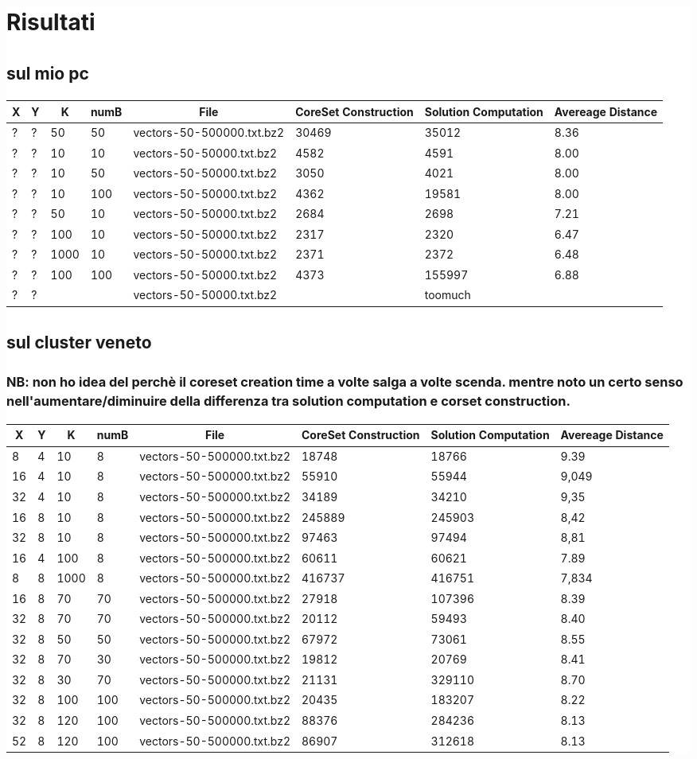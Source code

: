 # Risultati

## sul mio pc

| X   | Y   | K    | numB | File                      | CoreSet Construction | Solution Computation | Avereage Distance |
| --- | --- | ---- | ---- | ------------------------- | -------------------- | -------------------- | ----------------- |
| ?   | ?   | 50   | 50   | vectors-50-500000.txt.bz2 | 30469                | 35012                | 8.36              |
| ?   | ?   | 10   | 10   | vectors-50-50000.txt.bz2  | 4582                 | 4591                 | 8.00              |
| ?   | ?   | 10   | 50   | vectors-50-50000.txt.bz2  | 3050                 | 4021                 | 8.00              |
| ?   | ?   | 10   | 100  | vectors-50-50000.txt.bz2  | 4362                 | 19581                | 8.00              |
| ?   | ?   | 50   | 10   | vectors-50-50000.txt.bz2  | 2684                 | 2698                 | 7.21              |
| ?   | ?   | 100  | 10   | vectors-50-50000.txt.bz2  | 2317                 | 2320                 | 6.47              |
| ?   | ?   | 1000 | 10   | vectors-50-50000.txt.bz2  | 2371                 | 2372                 | 6.48              |
| ?   | ?   | 100  | 100  | vectors-50-50000.txt.bz2  | 4373                 | 155997               | 6.88              |
| ?   | ?   |      |      | vectors-50-50000.txt.bz2  |                      | toomuch              |                   |


## sul cluster veneto
### NB: non ho idea del perchè il coreset creation time a volte salga a volte scenda. mentre noto un certo senso nell'aumentare/diminuire della differenza tra solution computation e corset construction.

| X   | Y   | K    | numB | File                      | CoreSet Construction | Solution Computation | Avereage Distance |
| --- | --- | ---- | ---- | ------------------------- | -------------------- | -------------------- | ----------------- |
| 8   | 4   | 10   | 8    | vectors-50-500000.txt.bz2 | 18748                | 18766                | 9.39              |
| 16  | 4   | 10   | 8    | vectors-50-500000.txt.bz2 | 55910                | 55944                | 9,049             |
| 32  | 4   | 10   | 8    | vectors-50-500000.txt.bz2 | 34189                | 34210                | 9,35              |
| 16  | 8   | 10   | 8    | vectors-50-500000.txt.bz2 | 245889               | 245903               | 8,42              |
| 32  | 8   | 10   | 8    | vectors-50-500000.txt.bz2 | 97463                | 97494                | 8,81              |
| 16  | 4   | 100  | 8    | vectors-50-500000.txt.bz2 | 60611                | 60621                | 7.89              |
| 8   | 8   | 1000 | 8    | vectors-50-500000.txt.bz2 | 416737               | 416751               | 7,834             |
| 16  | 8   | 70   | 70   | vectors-50-500000.txt.bz2 | 27918                | 107396               | 8.39              |
| 32  | 8   | 70   | 70   | vectors-50-500000.txt.bz2 | 20112                | 59493                | 8.40              |
| 32  | 8   | 50   | 50   | vectors-50-500000.txt.bz2 | 67972                | 73061                | 8.55              |
| 32  | 8   | 70   | 30   | vectors-50-500000.txt.bz2 | 19812                | 20769                | 8.41              |
| 32  | 8   | 30   | 70   | vectors-50-500000.txt.bz2 | 21131                | 329110               | 8.70              |
| 32  | 8   | 100  | 100  | vectors-50-500000.txt.bz2 | 20435                | 183207               | 8.22              |
| 32  | 8   | 120  | 100  | vectors-50-500000.txt.bz2 | 88376                | 284236               | 8.13              |
| 52  | 8   | 120  | 100  | vectors-50-500000.txt.bz2 | 86907                | 312618               | 8.13              |
